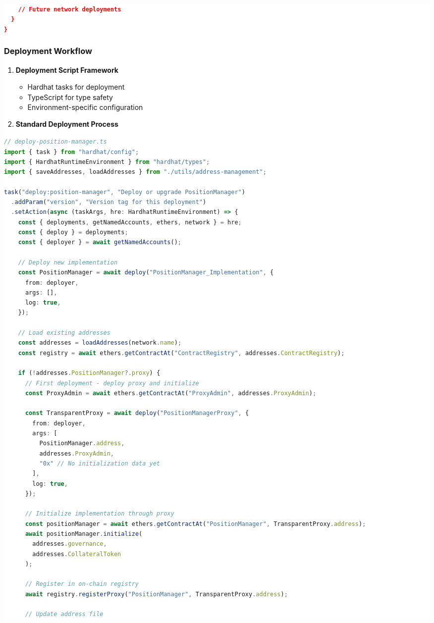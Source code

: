 ```json
    // Future network deployments
  }
}
```

### Deployment Workflow

1. **Deployment Script Framework**
   - Hardhat tasks for deployment
   - TypeScript for type safety
   - Environment-specific configuration

2. **Standard Deployment Process**

```typescript
// deploy-position-manager.ts
import { task } from "hardhat/config";
import { HardhatRuntimeEnvironment } from "hardhat/types";
import { saveAddresses, loadAddresses } from "./utils/address-management";

task("deploy:position-manager", "Deploy or upgrade PositionManager")
  .addParam("version", "Version tag for this deployment")
  .setAction(async (taskArgs, hre: HardhatRuntimeEnvironment) => {
    const { deployments, getNamedAccounts, ethers, network } = hre;
    const { deploy } = deployments;
    const { deployer } = await getNamedAccounts();
    
    // Deploy new implementation
    const PositionManager = await deploy("PositionManager_Implementation", {
      from: deployer,
      args: [],
      log: true,
    });
    
    // Load existing addresses
    const addresses = loadAddresses(network.name);
    const registry = await ethers.getContractAt("ContractRegistry", addresses.ContractRegistry);
    
    if (!addresses.PositionManager?.proxy) {
      // First deployment - deploy proxy and initialize
      const ProxyAdmin = await ethers.getContractAt("ProxyAdmin", addresses.ProxyAdmin);
      
      const TransparentProxy = await deploy("PositionManagerProxy", {
        from: deployer,
        args: [
          PositionManager.address,
          addresses.ProxyAdmin,
          "0x" // No initialization data yet
        ],
        log: true,
      });
      
      // Initialize implementation through proxy
      const positionManager = await ethers.getContractAt("PositionManager", TransparentProxy.address);
      await positionManager.initialize(
        addresses.governance,
        addresses.CollateralToken
      );
      
      // Register in on-chain registry
      await registry.registerProxy("PositionManager", TransparentProxy.address);
      
      // Update address file
```